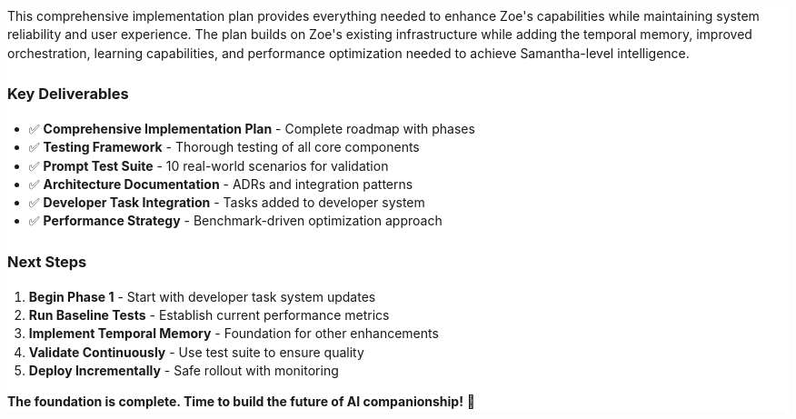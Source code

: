 This comprehensive implementation plan provides everything needed to enhance Zoe's capabilities while maintaining system reliability and user experience. The plan builds on Zoe's existing infrastructure while adding the temporal memory, improved orchestration, learning capabilities, and performance optimization needed to achieve Samantha-level intelligence.

### Key Deliverables
- ✅ **Comprehensive Implementation Plan** - Complete roadmap with phases
- ✅ **Testing Framework** - Thorough testing of all core components
- ✅ **Prompt Test Suite** - 10 real-world scenarios for validation
- ✅ **Architecture Documentation** - ADRs and integration patterns
- ✅ **Developer Task Integration** - Tasks added to developer system
- ✅ **Performance Strategy** - Benchmark-driven optimization approach

### Next Steps
1. **Begin Phase 1** - Start with developer task system updates
2. **Run Baseline Tests** - Establish current performance metrics
3. **Implement Temporal Memory** - Foundation for other enhancements
4. **Validate Continuously** - Use test suite to ensure quality
5. **Deploy Incrementally** - Safe rollout with monitoring

**The foundation is complete. Time to build the future of AI companionship!** 🌟
